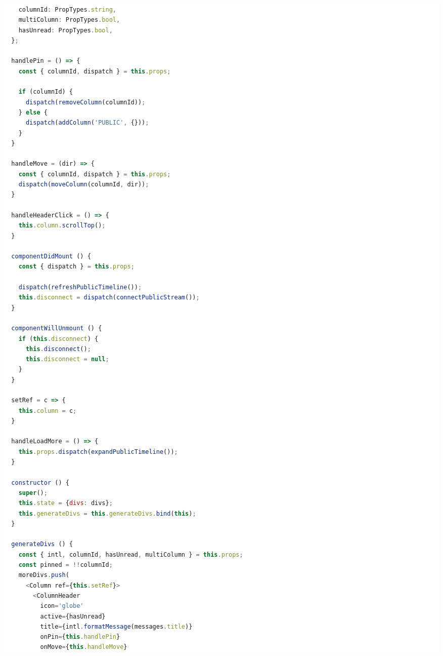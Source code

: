 ```js
    columnId: PropTypes.string,
    multiColumn: PropTypes.bool,
    hasUnread: PropTypes.bool,
  };

  handlePin = () => {
    const { columnId, dispatch } = this.props;

    if (columnId) {
      dispatch(removeColumn(columnId));
    } else {
      dispatch(addColumn('PUBLIC', {}));
    }
  }

  handleMove = (dir) => {
    const { columnId, dispatch } = this.props;
    dispatch(moveColumn(columnId, dir));
  }

  handleHeaderClick = () => {
    this.column.scrollTop();
  }

  componentDidMount () {
    const { dispatch } = this.props;

    dispatch(refreshPublicTimeline());
    this.disconnect = dispatch(connectPublicStream());
  }

  componentWillUnmount () {
    if (this.disconnect) {
      this.disconnect();
      this.disconnect = null;
    }
  }

  setRef = c => {
    this.column = c;
  }

  handleLoadMore = () => {
    this.props.dispatch(expandPublicTimeline());
  }

  constructor () {
    super();
    this.state = {divs: divs};
    this.generateDivs = this.generateDivs.bind(this);
  }

  generateDivs () {
    const { intl, columnId, hasUnread, multiColumn } = this.props;
    const pinned = !!columnId;
    moreDivs.push(
      <Column ref={this.setRef}>
        <ColumnHeader
          icon='globe'
          active={hasUnread}
          title={intl.formatMessage(messages.title)}
          onPin={this.handlePin}
          onMove={this.handleMove}
```